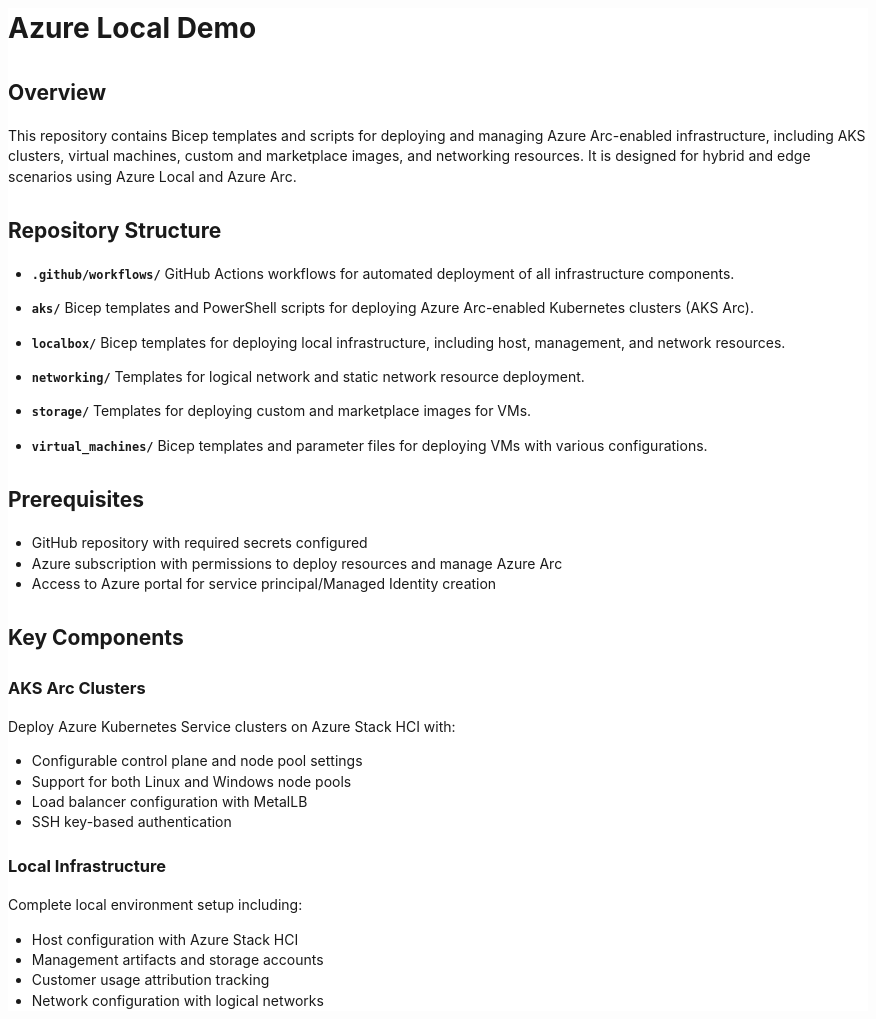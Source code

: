 # Azure Local Demo

## Overview

This repository contains Bicep templates and scripts for deploying and managing Azure Arc-enabled infrastructure, including AKS clusters, virtual machines, custom and marketplace images, and networking resources. It is designed for hybrid and edge scenarios using Azure Local and Azure Arc.

## Repository Structure

- **`.github/workflows/`**
  GitHub Actions workflows for automated deployment of all infrastructure components.

- **`aks/`**
  Bicep templates and PowerShell scripts for deploying Azure Arc-enabled Kubernetes clusters (AKS Arc).

- **`localbox/`**
  Bicep templates for deploying local infrastructure, including host, management, and network resources.

- **`networking/`**
  Templates for logical network and static network resource deployment.

- **`storage/`**
  Templates for deploying custom and marketplace images for VMs.

- **`virtual_machines/`**
  Bicep templates and parameter files for deploying VMs with various configurations.

## Prerequisites

- GitHub repository with required secrets configured
- Azure subscription with permissions to deploy resources and manage Azure Arc
- Access to Azure portal for service principal/Managed Identity creation

## Key Components

### AKS Arc Clusters
Deploy Azure Kubernetes Service clusters on Azure Stack HCI with:
- Configurable control plane and node pool settings
- Support for both Linux and Windows node pools
- Load balancer configuration with MetalLB
- SSH key-based authentication

### Local Infrastructure
Complete local environment setup including:
- Host configuration with Azure Stack HCI
- Management artifacts and storage accounts
- Customer usage attribution tracking
- Network configuration with logical networks

